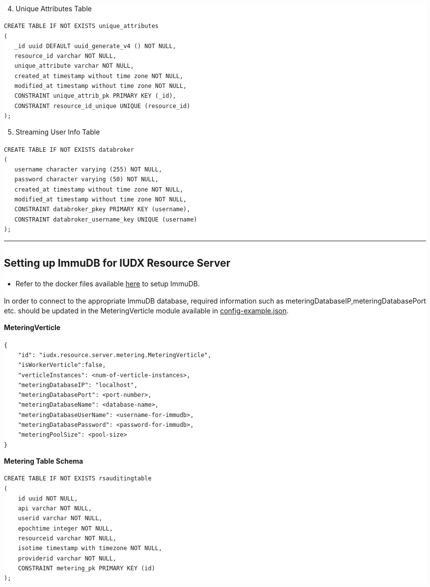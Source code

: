 4. Unique Attributes Table
```
CREATE TABLE IF NOT EXISTS unique_attributes
(
   _id uuid DEFAULT uuid_generate_v4 () NOT NULL,
   resource_id varchar NOT NULL,
   unique_attribute varchar NOT NULL,
   created_at timestamp without time zone NOT NULL,
   modified_at timestamp without time zone NOT NULL,
   CONSTRAINT unique_attrib_pk PRIMARY KEY (_id),
   CONSTRAINT resource_id_unique UNIQUE (resource_id)
);
```

5. Streaming User Info Table
```
CREATE TABLE IF NOT EXISTS databroker 
(
   username character varying (255) NOT NULL,
   password character varying (50) NOT NULL,
   created_at timestamp without time zone NOT NULL,
   modified_at timestamp without time zone NOT NULL,
   CONSTRAINT databroker_pkey PRIMARY KEY (username),
   CONSTRAINT databroker_username_key UNIQUE (username)
);
```
----

## Setting up ImmuDB for IUDX Resource Server
- Refer to the docker files available [here](https://github.com/datakaveri/iudx-deployment/blob/master/Docker-Swarm-deployment/single-node/immudb) to setup ImmuDB.

In order to connect to the appropriate ImmuDB database, required information such as meteringDatabaseIP,meteringDatabasePort etc. should be updated in the MeteringVerticle module available in [config-example.json](configs/config-example.json).

**MeteringVerticle**

```
{
    "id": "iudx.resource.server.metering.MeteringVerticle",
    "isWorkerVerticle":false,
    "verticleInstances": <num-of-verticle-instances>,
    "meteringDatabaseIP": "localhost",
    "meteringDatabasePort": <port-number>,
    "meteringDatabaseName": <database-name>,
    "meteringDatabaseUserName": <username-for-immudb>,
    "meteringDatabasePassword": <password-for-immudb>,
    "meteringPoolSize": <pool-size>
}
```

**Metering Table Schema**
```
CREATE TABLE IF NOT EXISTS rsauditingtable
(
    id uuid NOT NULL,
    api varchar NOT NULL,
    userid varchar NOT NULL,
    epochtime integer NOT NULL,
    resourceid varchar NOT NULL,
    isotime timestamp with timezone NOT NULL,
    providerid varchar NOT NULL,
    CONSTRAINT metering_pk PRIMARY KEY (id)
);
```
